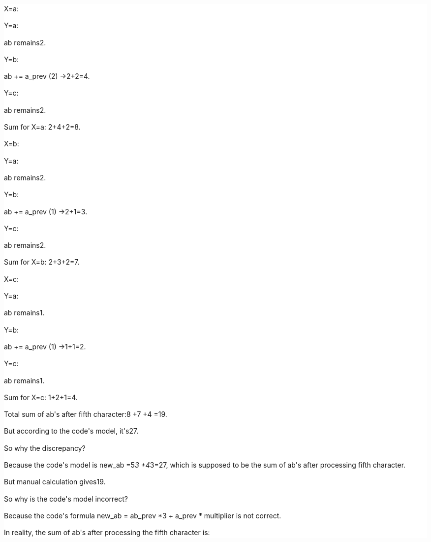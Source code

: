 X=a:

Y=a:

ab remains2.

Y=b:

ab += a_prev (2) →2+2=4.

Y=c:

ab remains2.

Sum for X=a: 2+4+2=8.

X=b:

Y=a:

ab remains2.

Y=b:

ab += a_prev (1) →2+1=3.

Y=c:

ab remains2.

Sum for X=b: 2+3+2=7.

X=c:

Y=a:

ab remains1.

Y=b:

ab += a_prev (1) →1+1=2.

Y=c:

ab remains1.

Sum for X=c: 1+2+1=4.

Total sum of ab's after fifth character:8 +7 +4 =19.

But according to the code's model, it's27.

So why the discrepancy?

Because the code's model is new_ab =5*3 +4*3=27, which is supposed to be the sum of ab's after processing fifth character.

But manual calculation gives19.

So why is the code's model incorrect?

Because the code's formula new_ab = ab_prev *3 + a_prev * multiplier is not correct.

In reality, the sum of ab's after processing the fifth character is:

